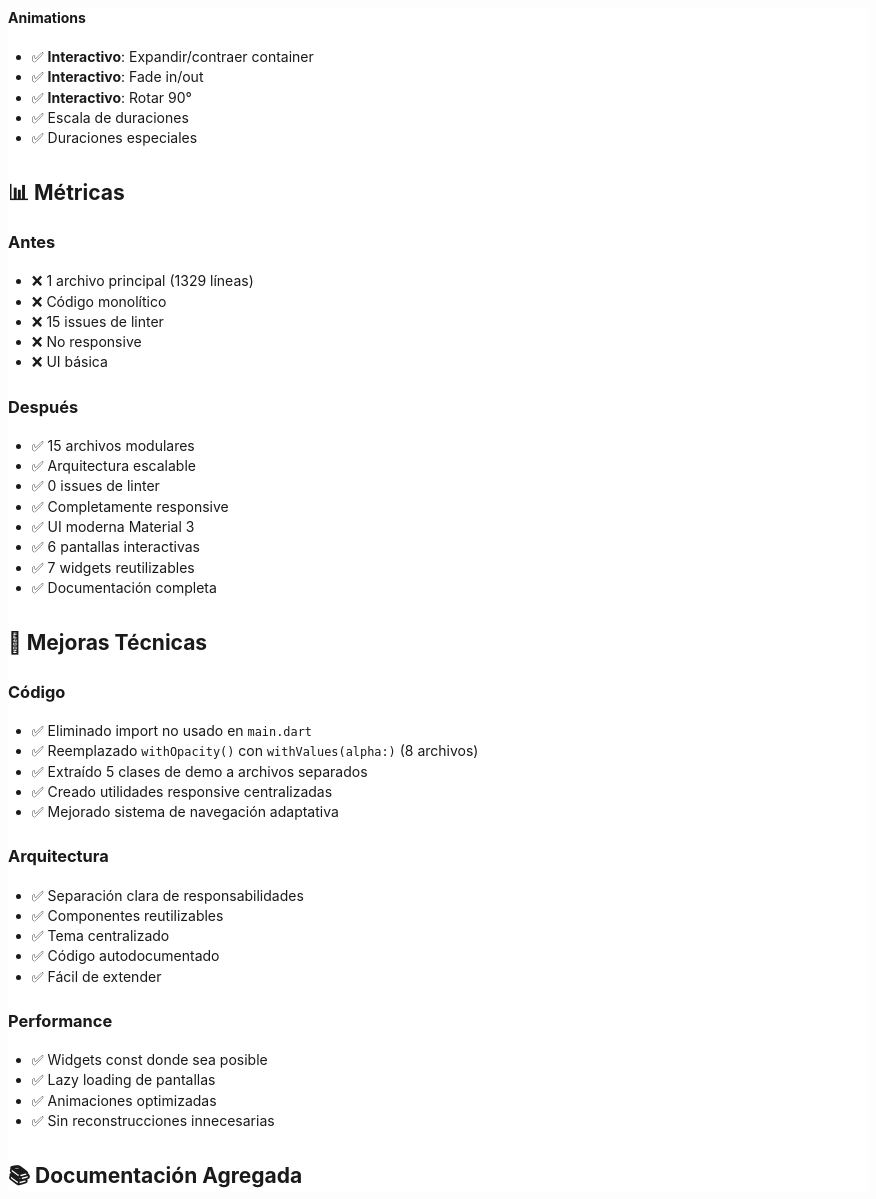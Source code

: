 #### Animations
- ✅ **Interactivo**: Expandir/contraer container
- ✅ **Interactivo**: Fade in/out
- ✅ **Interactivo**: Rotar 90°
- ✅ Escala de duraciones
- ✅ Duraciones especiales

## 📊 Métricas

### Antes
- ❌ 1 archivo principal (1329 líneas)
- ❌ Código monolítico
- ❌ 15 issues de linter
- ❌ No responsive
- ❌ UI básica

### Después
- ✅ 15 archivos modulares
- ✅ Arquitectura escalable
- ✅ 0 issues de linter
- ✅ Completamente responsive
- ✅ UI moderna Material 3
- ✅ 6 pantallas interactivas
- ✅ 7 widgets reutilizables
- ✅ Documentación completa

## 🔧 Mejoras Técnicas

### Código
- ✅ Eliminado import no usado en `main.dart`
- ✅ Reemplazado `withOpacity()` con `withValues(alpha:)` (8 archivos)
- ✅ Extraído 5 clases de demo a archivos separados
- ✅ Creado utilidades responsive centralizadas
- ✅ Mejorado sistema de navegación adaptativa

### Arquitectura
- ✅ Separación clara de responsabilidades
- ✅ Componentes reutilizables
- ✅ Tema centralizado
- ✅ Código autodocumentado
- ✅ Fácil de extender

### Performance
- ✅ Widgets const donde sea posible
- ✅ Lazy loading de pantallas
- ✅ Animaciones optimizadas
- ✅ Sin reconstrucciones innecesarias

## 📚 Documentación Agregada
